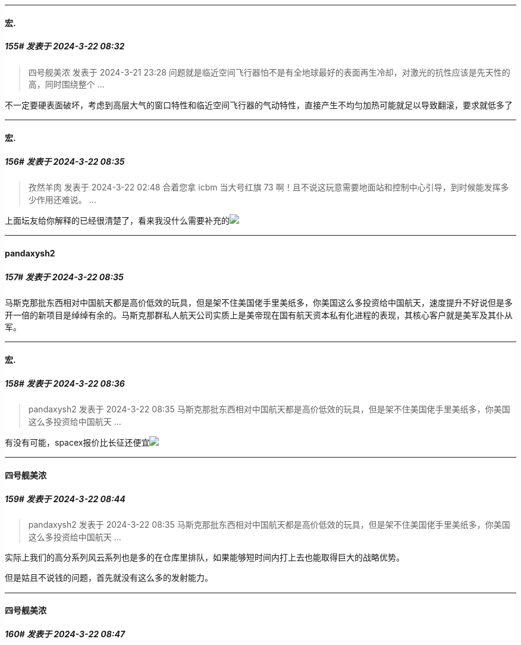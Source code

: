 *****

####  宏.  
##### 155#       发表于 2024-3-22 08:32

<blockquote>四号舰美浓 发表于 2024-3-21 23:28
问题就是临近空间飞行器怕不是有全地球最好的表面再生冷却，对激光的抗性应该是先天性的高，同时围绕整个 ...</blockquote>
不一定要硬表面破坏，考虑到高层大气的窗口特性和临近空间飞行器的气动特性，直接产生不均匀加热可能就足以导致翻滚，要求就低多了

*****

####  宏.  
##### 156#       发表于 2024-3-22 08:35

<blockquote>孜然羊肉 发表于 2024-3-22 02:48
合着您拿 icbm 当大号红旗 73 啊！且不说这玩意需要地面站和控制中心引导，到时候能发挥多少作用还难说。 ...</blockquote>
上面坛友给你解释的已经很清楚了，看来我没什么需要补充的<img src="https://static.saraba1st.com/image/smiley/face2017/067.png" referrerpolicy="no-referrer">

*****

####  pandaxysh2  
##### 157#       发表于 2024-3-22 08:35

马斯克那批东西相对中国航天都是高价低效的玩具，但是架不住美国佬手里美纸多，你美国这么多投资给中国航天，速度提升不好说但是多开一倍的新项目是绰绰有余的。马斯克那群私人航天公司实质上是美帝现在国有航天资本私有化进程的表现，其核心客户就是美军及其仆从军。


*****

####  宏.  
##### 158#       发表于 2024-3-22 08:36

<blockquote>pandaxysh2 发表于 2024-3-22 08:35
马斯克那批东西相对中国航天都是高价低效的玩具，但是架不住美国佬手里美纸多，你美国这么多投资给中国航天 ...</blockquote>
有没有可能，spacex报价比长征还便宜<img src="https://static.saraba1st.com/image/smiley/face2017/067.png" referrerpolicy="no-referrer">


*****

####  四号舰美浓  
##### 159#       发表于 2024-3-22 08:44

<blockquote>pandaxysh2 发表于 2024-3-22 08:35
马斯克那批东西相对中国航天都是高价低效的玩具，但是架不住美国佬手里美纸多，你美国这么多投资给中国航天 ...</blockquote>
实际上我们的高分系列风云系列也是多的在仓库里排队，如果能够短时间内打上去也能取得巨大的战略优势。

但是姑且不说钱的问题，首先就没有这么多的发射能力。

*****

####  四号舰美浓  
##### 160#       发表于 2024-3-22 08:47
